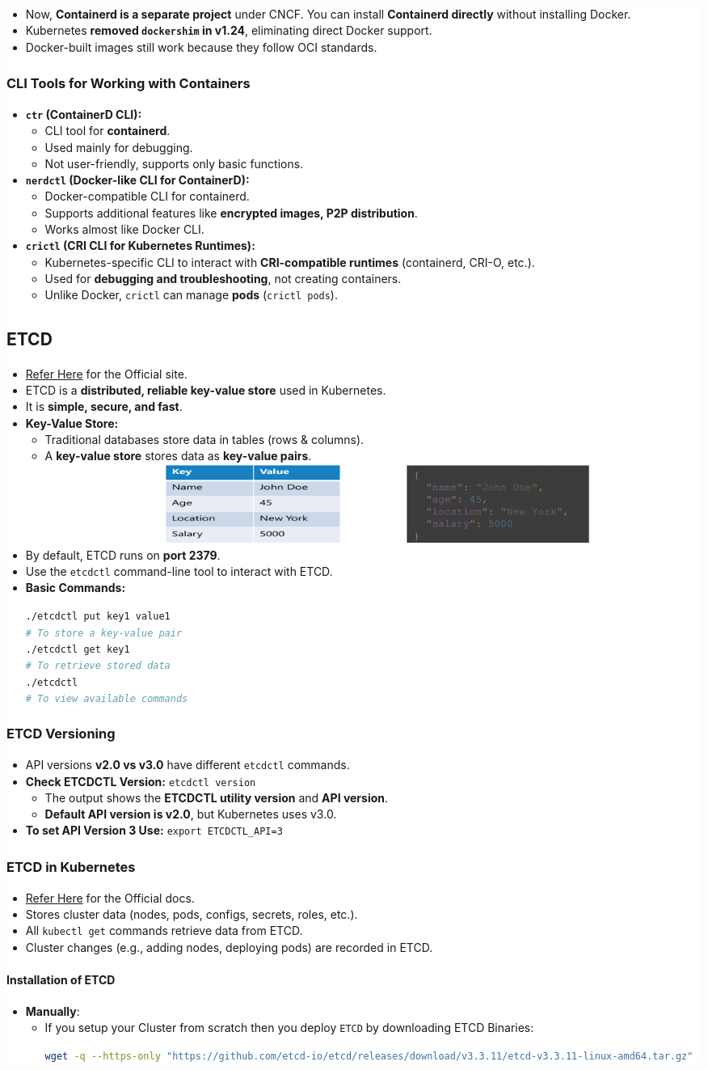 - Now, **Containerd is a separate project** under CNCF. You can install **Containerd directly** without installing Docker.
- Kubernetes **removed `dockershim` in v1.24**, eliminating direct Docker support.
- Docker-built images still work because they follow OCI standards.
### CLI Tools for Working with Containers
- **`ctr` (ContainerD CLI):**
  - CLI tool for **containerd**.
  - Used mainly for debugging.
  - Not user-friendly, supports only basic functions.
- **`nerdctl` (Docker-like CLI for ContainerD):**
  - Docker-compatible CLI for containerd.
  - Supports additional features like **encrypted images, P2P distribution**.
  - Works almost like Docker CLI.
- **`crictl` (CRI CLI for Kubernetes Runtimes):**
  - Kubernetes-specific CLI to interact with **CRI-compatible runtimes** (containerd, CRI-O, etc.).
  - Used for **debugging and troubleshooting**, not creating containers.
  - Unlike Docker, `crictl` can manage **pods** (`crictl pods`).

## ETCD
- [Refer Here](https://etcd.io/) for the Official site.
- ETCD is a **distributed, reliable key-value store** used in Kubernetes.
- It is **simple, secure, and fast**.
- **Key-Value Store:**
  - Traditional databases store data in tables (rows & columns).
  - A **key-value store** stores data as **key-value pairs**.
  ![preview](./Images/Kubernetes_CKA2.png)
- By default, ETCD runs on **port 2379**.
- Use the `etcdctl` command-line tool to interact with ETCD.
- **Basic Commands:**
  ```bash
  ./etcdctl put key1 value1
  # To store a key-value pair
  ./etcdctl get key1
  # To retrieve stored data
  ./etcdctl
  # To view available commands
  ```
### ETCD Versioning
- API versions **v2.0 vs v3.0** have different `etcdctl` commands.
- **Check ETCDCTL Version:** `etcdctl version`
  - The output shows the **ETCDCTL utility version** and **API version**.
  - **Default API version is v2.0**, but Kubernetes uses v3.0.
- **To set API Version 3 Use:** `export ETCDCTL_API=3`
### ETCD in Kubernetes
- [Refer Here](https://kubernetes.io/docs/tasks/administer-cluster/configure-upgrade-etcd/) for the Official docs.
- Stores cluster data (nodes, pods, configs, secrets, roles, etc.).
- All `kubectl get` commands retrieve data from ETCD.
- Cluster changes (e.g., adding nodes, deploying pods) are recorded in ETCD.
#### Installation of ETCD
- **Manually**:
  - If you setup your Cluster from scratch then you deploy `ETCD` by downloading ETCD Binaries:
    ```sh
    wget -q --https-only "https://github.com/etcd-io/etcd/releases/download/v3.3.11/etcd-v3.3.11-linux-amd64.tar.gz"